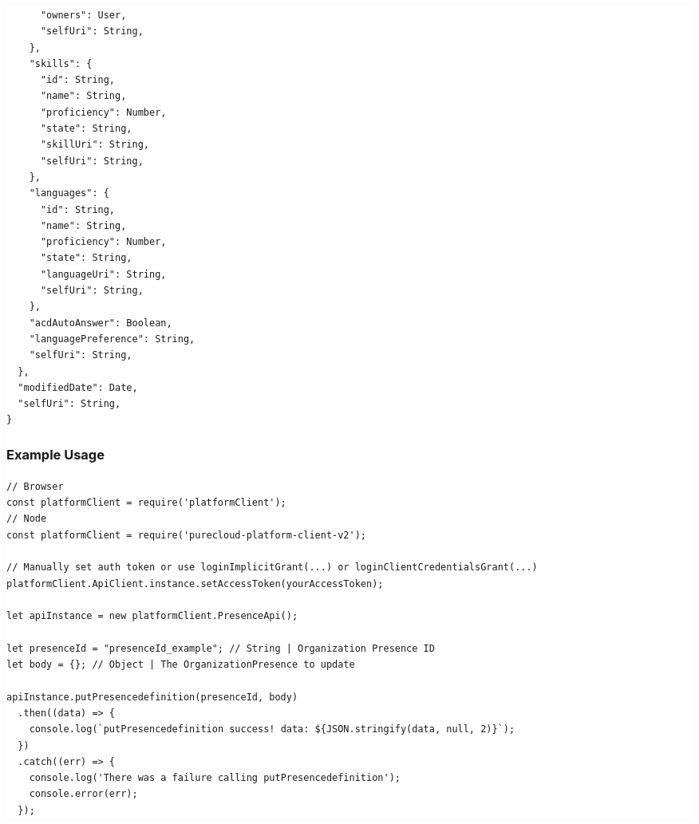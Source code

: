 ```{"language":"json", "maxHeight": "250px"}
      "owners": User, 
      "selfUri": String, 
    },  
    "skills": { 
      "id": String, 
      "name": String, 
      "proficiency": Number, 
      "state": String, 
      "skillUri": String, 
      "selfUri": String, 
    },  
    "languages": { 
      "id": String, 
      "name": String, 
      "proficiency": Number, 
      "state": String, 
      "languageUri": String, 
      "selfUri": String, 
    },  
    "acdAutoAnswer": Boolean, 
    "languagePreference": String, 
    "selfUri": String, 
  },  
  "modifiedDate": Date, 
  "selfUri": String, 
}
```

</div>


### Example Usage

```{"language":"javascript"}
// Browser
const platformClient = require('platformClient');
// Node
const platformClient = require('purecloud-platform-client-v2');

// Manually set auth token or use loginImplicitGrant(...) or loginClientCredentialsGrant(...)
platformClient.ApiClient.instance.setAccessToken(yourAccessToken);

let apiInstance = new platformClient.PresenceApi();

let presenceId = "presenceId_example"; // String | Organization Presence ID
let body = {}; // Object | The OrganizationPresence to update

apiInstance.putPresencedefinition(presenceId, body)
  .then((data) => {
    console.log(`putPresencedefinition success! data: ${JSON.stringify(data, null, 2)}`);
  })
  .catch((err) => {
    console.log('There was a failure calling putPresencedefinition');
    console.error(err);
  });
```
